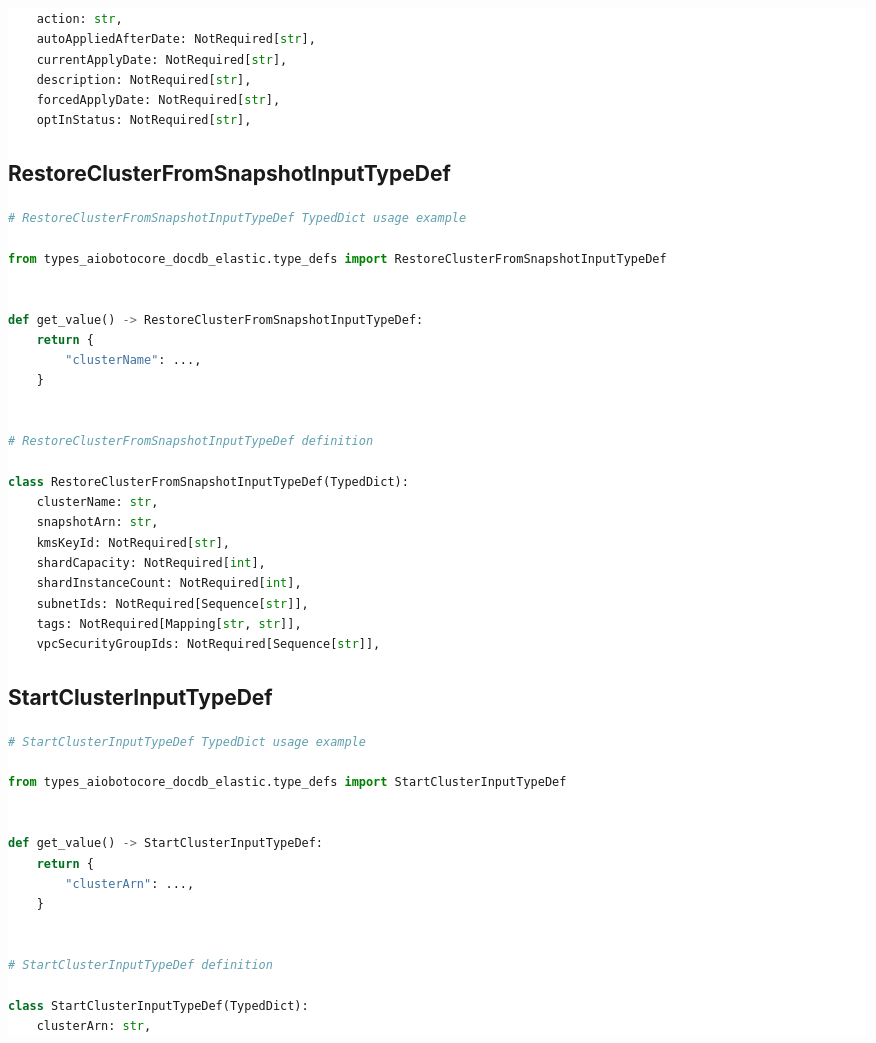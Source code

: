 ```python
    action: str,
    autoAppliedAfterDate: NotRequired[str],
    currentApplyDate: NotRequired[str],
    description: NotRequired[str],
    forcedApplyDate: NotRequired[str],
    optInStatus: NotRequired[str],
```


## RestoreClusterFromSnapshotInputTypeDef

```python
# RestoreClusterFromSnapshotInputTypeDef TypedDict usage example

from types_aiobotocore_docdb_elastic.type_defs import RestoreClusterFromSnapshotInputTypeDef


def get_value() -> RestoreClusterFromSnapshotInputTypeDef:
    return {
        "clusterName": ...,
    }


# RestoreClusterFromSnapshotInputTypeDef definition

class RestoreClusterFromSnapshotInputTypeDef(TypedDict):
    clusterName: str,
    snapshotArn: str,
    kmsKeyId: NotRequired[str],
    shardCapacity: NotRequired[int],
    shardInstanceCount: NotRequired[int],
    subnetIds: NotRequired[Sequence[str]],
    tags: NotRequired[Mapping[str, str]],
    vpcSecurityGroupIds: NotRequired[Sequence[str]],
```


## StartClusterInputTypeDef

```python
# StartClusterInputTypeDef TypedDict usage example

from types_aiobotocore_docdb_elastic.type_defs import StartClusterInputTypeDef


def get_value() -> StartClusterInputTypeDef:
    return {
        "clusterArn": ...,
    }


# StartClusterInputTypeDef definition

class StartClusterInputTypeDef(TypedDict):
    clusterArn: str,
```

